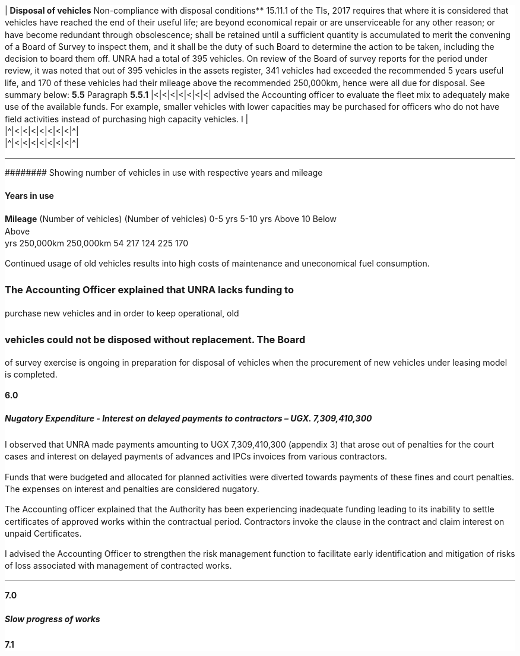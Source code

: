 | **Disposal of vehicles** Non-compliance with disposal conditions** 15.11.1 of the TIs, 2017 requires that where it is considered that vehicles have reached the end of their useful life; are beyond economical repair or are unserviceable for any other reason; or have become redundant through obsolescence; shall be retained until a sufficient quantity is accumulated to merit the convening of a Board of Survey to inspect them, and it shall be the duty of such Board to determine the action to be taken, including the decision to board them off. UNRA had a total of 395 vehicles. On review of the Board of survey reports for the period under review, it was noted that out of 395 vehicles in the assets register, 341 vehicles had exceeded the recommended 5 years useful life, and 170 of these vehicles had their mileage above the recommended 250,000km, hence were all due for disposal. See summary below: **5.5** Paragraph **5.5.1** |<|<|<|<|<|<|<| advised the Accounting officer to evaluate the fleet mix to adequately make use of the available funds. For example, smaller  vehicles with  lower capacities may be purchased  for officers who do not have field activities instead  of purchasing  high capacity vehicles. I |  
|^|<|<|<|<|<|<|<|^|  
|^|<|<|<|<|<|<|<|^|  


---

######## Showing number of vehicles in use with respective years and mileage

#### Years in use

**Mileage** (Number of vehicles) (Number of vehicles) 0-5 yrs 5-10 yrs Above 10 Below  
Above  
yrs 250,000km 250,000km 54 217 124 225 170

Continued usage of old vehicles results into high costs of maintenance and uneconomical fuel consumption.

### The Accounting Officer explained that UNRA lacks funding to

purchase new vehicles and in order to keep operational, old

### vehicles could not be disposed without replacement. The Board

of survey exercise is ongoing in preparation for disposal of vehicles when the procurement of new vehicles under leasing model is completed.

**6.0**

##### Nugatory Expenditure - Interest on delayed payments to contractors – UGX. 7,309,410,300

I observed that UNRA made payments amounting to UGX 7,309,410,300 (appendix 3) that arose out of penalties for the court cases and interest on delayed payments of advances and IPCs invoices from various contractors.

Funds that were budgeted and allocated for planned activities were diverted towards payments of these fines and court penalties. The expenses on interest and penalties are considered nugatory.

The Accounting officer explained that the Authority has been experiencing inadequate funding leading to its inability to settle certificates of approved works within the contractual period. Contractors invoke the clause in the contract and claim interest on unpaid Certificates.

I advised the Accounting Officer to strengthen the risk management function to facilitate early identification and mitigation of risks of loss associated with management of contracted works.

---

**7.0**

##### Slow progress of works

**7.1**
